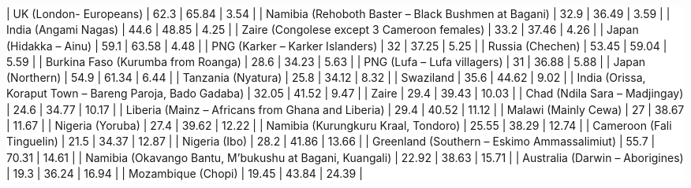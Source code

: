 | UK (London- Europeans)                                                                                                                                            | 62.3         | 65.84        | 3.54                                      |
| Namibia (Rehoboth Baster – Black Bushmen at Bagani)                                                                                                               | 32.9         | 36.49        | 3.59                                      |
| India (Angami Nagas)                                                                                                                                              | 44.6         | 48.85        | 4.25                                      |
| Zaire (Congolese except 3 Cameroon females)                                                                                                                       | 33.2         | 37.46        | 4.26                                      |
| Japan (Hidakka – Ainu)                                                                                                                                            | 59.1         | 63.58        | 4.48                                      |
| PNG (Karker – Karker Islanders)                                                                                                                                   | 32           | 37.25        | 5.25                                      |
| Russia (Chechen)                                                                                                                                                  | 53.45        | 59.04        | 5.59                                      |
| Burkina Faso (Kurumba from Roanga)                                                                                                                                | 28.6         | 34.23        | 5.63                                      |
| PNG (Lufa – Lufa villagers)                                                                                                                                       | 31           | 36.88        | 5.88                                      |
| Japan (Northern)                                                                                                                                                  | 54.9         | 61.34        | 6.44                                      |
| Tanzania (Nyatura)                                                                                                                                                | 25.8         | 34.12        | 8.32                                      |
| Swaziland                                                                                                                                                         | 35.6         | 44.62        | 9.02                                      |
| India (Orissa, Koraput Town – Bareng Paroja, Bado Gadaba)                                                                                                         | 32.05        | 41.52        | 9.47                                      |
| Zaire                                                                                                                                                             | 29.4         | 39.43        | 10.03                                     |
| Chad (Ndila Sara – Madjingay)                                                                                                                                     | 24.6         | 34.77        | 10.17                                     |
| Liberia (Mainz – Africans from Ghana and Liberia)                                                                                                                 | 29.4         | 40.52        | 11.12                                     |
| Malawi (Mainly Cewa)                                                                                                                                              | 27           | 38.67        | 11.67                                     |
| Nigeria (Yoruba)                                                                                                                                                  | 27.4         | 39.62        | 12.22                                     |
| Namibia (Kurungkuru Kraal, Tondoro)                                                                                                                               | 25.55        | 38.29        | 12.74                                     |
| Cameroon (Fali Tinguelin)                                                                                                                                         | 21.5         | 34.37        | 12.87                                     |
| Nigeria (Ibo)                                                                                                                                                     | 28.2         | 41.86        | 13.66                                     |
| Greenland (Southern – Eskimo Ammassalimiut)                                                                                                                       | 55.7         | 70.31        | 14.61                                     |
| Namibia (Okavango Bantu, M’bukushu at Bagani, Kuangali)                                                                                                           | 22.92        | 38.63        | 15.71                                     |
| Australia (Darwin – Aborigines)                                                                                                                                   | 19.3         | 36.24        | 16.94                                     |
| Mozambique (Chopi)                                                                                                                                                | 19.45        | 43.84        | 24.39                                     |